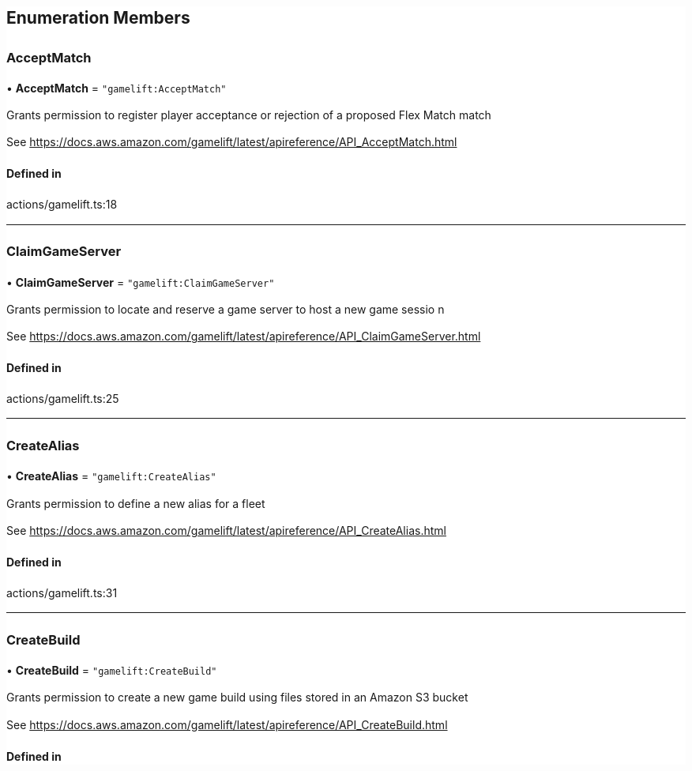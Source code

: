 ## Enumeration Members

### AcceptMatch

• **AcceptMatch** = ``"gamelift:AcceptMatch"``

Grants permission to register player acceptance or rejection of a proposed Flex
Match match

See https://docs.aws.amazon.com/gamelift/latest/apireference/API_AcceptMatch.html

#### Defined in

actions/gamelift.ts:18

___

### ClaimGameServer

• **ClaimGameServer** = ``"gamelift:ClaimGameServer"``

Grants permission to locate and reserve a game server to host a new game sessio
n

See https://docs.aws.amazon.com/gamelift/latest/apireference/API_ClaimGameServer.html

#### Defined in

actions/gamelift.ts:25

___

### CreateAlias

• **CreateAlias** = ``"gamelift:CreateAlias"``

Grants permission to define a new alias for a fleet

See https://docs.aws.amazon.com/gamelift/latest/apireference/API_CreateAlias.html

#### Defined in

actions/gamelift.ts:31

___

### CreateBuild

• **CreateBuild** = ``"gamelift:CreateBuild"``

Grants permission to create a new game build using files stored in an Amazon S3
bucket

See https://docs.aws.amazon.com/gamelift/latest/apireference/API_CreateBuild.html

#### Defined in

